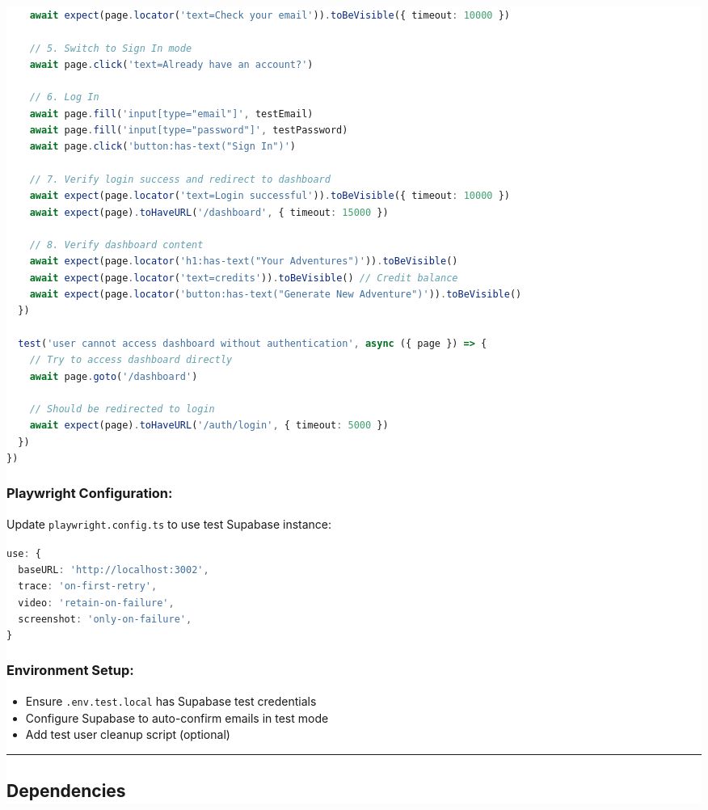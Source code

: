 ```typescript
    await expect(page.locator('text=Check your email')).toBeVisible({ timeout: 10000 })

    // 5. Switch to Sign In mode
    await page.click('text=Already have an account?')

    // 6. Log In
    await page.fill('input[type="email"]', testEmail)
    await page.fill('input[type="password"]', testPassword)
    await page.click('button:has-text("Sign In")')

    // 7. Verify login success and redirect to dashboard
    await expect(page.locator('text=Login successful')).toBeVisible({ timeout: 10000 })
    await expect(page).toHaveURL('/dashboard', { timeout: 15000 })

    // 8. Verify dashboard content
    await expect(page.locator('h1:has-text("Your Adventures")')).toBeVisible()
    await expect(page.locator('text=credits')).toBeVisible() // Credit balance
    await expect(page.locator('button:has-text("Generate New Adventure")')).toBeVisible()
  })

  test('user cannot access dashboard without authentication', async ({ page }) => {
    // Try to access dashboard directly
    await page.goto('/dashboard')

    // Should be redirected to login
    await expect(page).toHaveURL('/auth/login', { timeout: 5000 })
  })
})
```

### Playwright Configuration:

Update `playwright.config.ts` to use test Supabase instance:

```typescript
use: {
  baseURL: 'http://localhost:3002',
  trace: 'on-first-retry',
  video: 'retain-on-failure',
  screenshot: 'only-on-failure',
}
```

### Environment Setup:

- Ensure `.env.test.local` has Supabase test credentials
- Configure Supabase to auto-confirm emails in test mode
- Add test user cleanup script (optional)

---

## Dependencies
